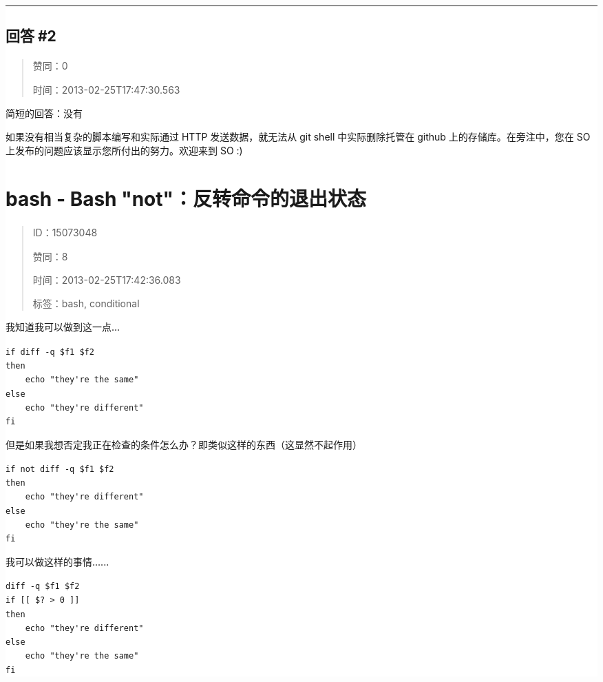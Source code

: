 * * *

## 回答 #2

> 赞同：0
> 
> 时间：2013-02-25T17:47:30.563

简短的回答：没有

如果没有相当复杂的脚本编写和实际通过 HTTP 发送数据，就无法从 git shell 中实际删除托管在 github 上的存储库。在旁注中，您在 SO 上发布的问题应该显示您所付出的努力。欢迎来到 SO :)

# bash - Bash "not"：反转命令的退出状态

> ID：15073048
> 
> 赞同：8
> 
> 时间：2013-02-25T17:42:36.083
> 
> 标签：bash, conditional

我知道我可以做到这一点...

```
if diff -q $f1 $f2
then
    echo "they're the same"
else
    echo "they're different"
fi 
```

但是如果我想否定我正在检查的条件怎么办？即类似这样的东西（这显然不起作用）

```
if not diff -q $f1 $f2
then
    echo "they're different"
else
    echo "they're the same"
fi 
```

我可以做这样的事情......

```
diff -q $f1 $f2
if [[ $? > 0 ]]
then
    echo "they're different"
else
    echo "they're the same"
fi 
```
